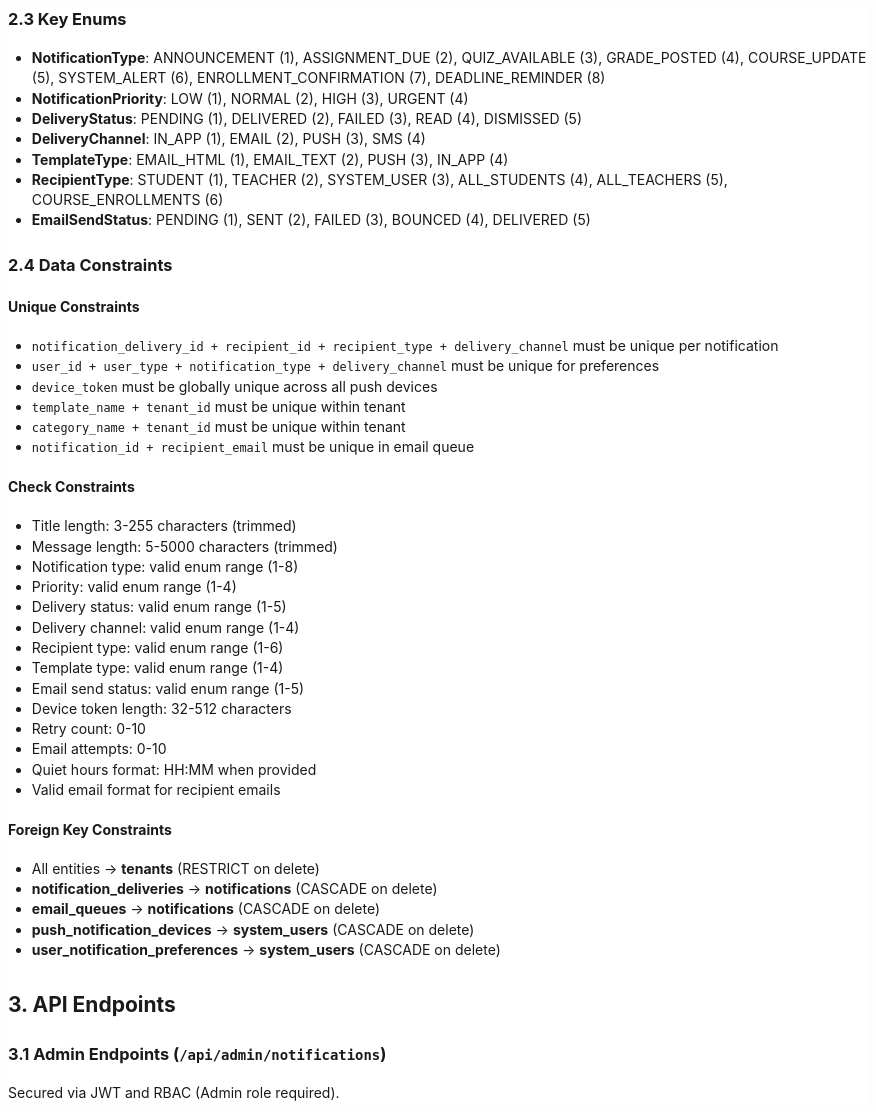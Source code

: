 ### 2.3 Key Enums
- **NotificationType**: ANNOUNCEMENT (1), ASSIGNMENT_DUE (2), QUIZ_AVAILABLE (3), GRADE_POSTED (4), COURSE_UPDATE (5), SYSTEM_ALERT (6), ENROLLMENT_CONFIRMATION (7), DEADLINE_REMINDER (8)
- **NotificationPriority**: LOW (1), NORMAL (2), HIGH (3), URGENT (4)
- **DeliveryStatus**: PENDING (1), DELIVERED (2), FAILED (3), READ (4), DISMISSED (5)
- **DeliveryChannel**: IN_APP (1), EMAIL (2), PUSH (3), SMS (4)
- **TemplateType**: EMAIL_HTML (1), EMAIL_TEXT (2), PUSH (3), IN_APP (4)
- **RecipientType**: STUDENT (1), TEACHER (2), SYSTEM_USER (3), ALL_STUDENTS (4), ALL_TEACHERS (5), COURSE_ENROLLMENTS (6)
- **EmailSendStatus**: PENDING (1), SENT (2), FAILED (3), BOUNCED (4), DELIVERED (5)

### 2.4 Data Constraints

#### Unique Constraints
- `notification_delivery_id + recipient_id + recipient_type + delivery_channel` must be unique per notification
- `user_id + user_type + notification_type + delivery_channel` must be unique for preferences
- `device_token` must be globally unique across all push devices
- `template_name + tenant_id` must be unique within tenant
- `category_name + tenant_id` must be unique within tenant
- `notification_id + recipient_email` must be unique in email queue

#### Check Constraints
- Title length: 3-255 characters (trimmed)
- Message length: 5-5000 characters (trimmed)
- Notification type: valid enum range (1-8)
- Priority: valid enum range (1-4)
- Delivery status: valid enum range (1-5)
- Delivery channel: valid enum range (1-4)
- Recipient type: valid enum range (1-6)
- Template type: valid enum range (1-4)
- Email send status: valid enum range (1-5)
- Device token length: 32-512 characters
- Retry count: 0-10
- Email attempts: 0-10
- Quiet hours format: HH:MM when provided
- Valid email format for recipient emails

#### Foreign Key Constraints
- All entities → **tenants** (RESTRICT on delete)
- **notification_deliveries** → **notifications** (CASCADE on delete)
- **email_queues** → **notifications** (CASCADE on delete)
- **push_notification_devices** → **system_users** (CASCADE on delete)
- **user_notification_preferences** → **system_users** (CASCADE on delete)

## 3. API Endpoints

### 3.1 Admin Endpoints (`/api/admin/notifications`)
Secured via JWT and RBAC (Admin role required).

